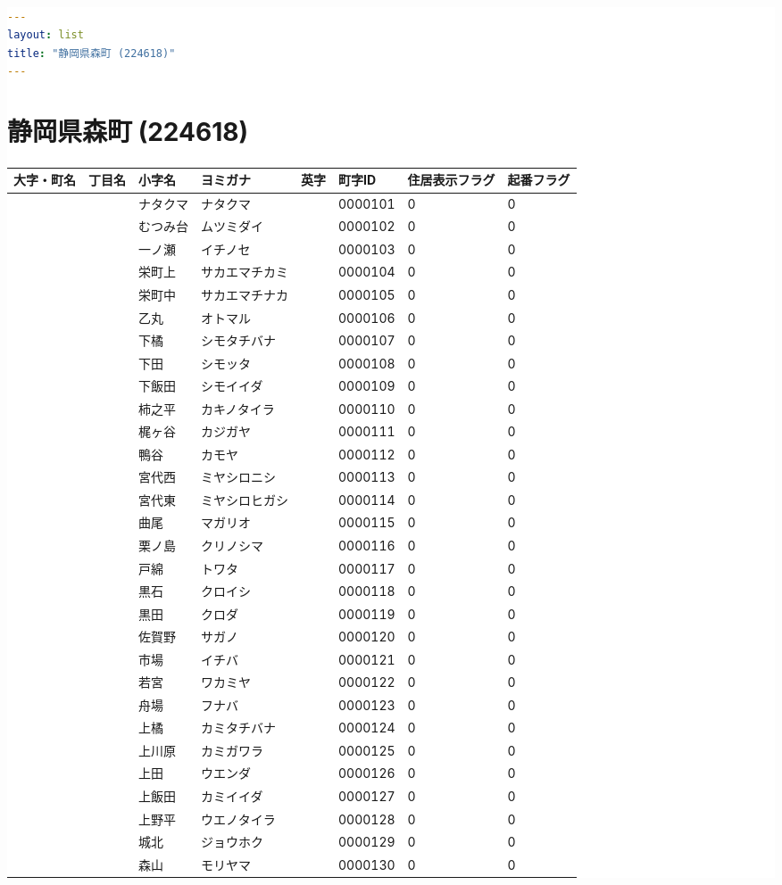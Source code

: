 ```yaml
---
layout: list
title: "静岡県森町 (224618)"
---
```


# 静岡県森町 (224618)

| 大字・町名 | 丁目名 | 小字名 | ヨミガナ | 英字 | 町字ID | 住居表示フラグ | 起番フラグ |
|:---|:---|:---|:---|:---|:---|:---|:---|
|  |  | ナタクマ |   ナタクマ |  | 0000101 | 0 | 0 |
|  |  | むつみ台 |   ムツミダイ |  | 0000102 | 0 | 0 |
|  |  | 一ノ瀬 |   イチノセ |  | 0000103 | 0 | 0 |
|  |  | 栄町上 |   サカエマチカミ |  | 0000104 | 0 | 0 |
|  |  | 栄町中 |   サカエマチナカ |  | 0000105 | 0 | 0 |
|  |  | 乙丸 |   オトマル |  | 0000106 | 0 | 0 |
|  |  | 下橘 |   シモタチバナ |  | 0000107 | 0 | 0 |
|  |  | 下田 |   シモッタ |  | 0000108 | 0 | 0 |
|  |  | 下飯田 |   シモイイダ |  | 0000109 | 0 | 0 |
|  |  | 柿之平 |   カキノタイラ |  | 0000110 | 0 | 0 |
|  |  | 梶ヶ谷 |   カジガヤ |  | 0000111 | 0 | 0 |
|  |  | 鴨谷 |   カモヤ |  | 0000112 | 0 | 0 |
|  |  | 宮代西 |   ミヤシロニシ |  | 0000113 | 0 | 0 |
|  |  | 宮代東 |   ミヤシロヒガシ |  | 0000114 | 0 | 0 |
|  |  | 曲尾 |   マガリオ |  | 0000115 | 0 | 0 |
|  |  | 栗ノ島 |   クリノシマ |  | 0000116 | 0 | 0 |
|  |  | 戸綿 |   トワタ |  | 0000117 | 0 | 0 |
|  |  | 黒石 |   クロイシ |  | 0000118 | 0 | 0 |
|  |  | 黒田 |   クロダ |  | 0000119 | 0 | 0 |
|  |  | 佐賀野 |   サガノ |  | 0000120 | 0 | 0 |
|  |  | 市場 |   イチバ |  | 0000121 | 0 | 0 |
|  |  | 若宮 |   ワカミヤ |  | 0000122 | 0 | 0 |
|  |  | 舟場 |   フナバ |  | 0000123 | 0 | 0 |
|  |  | 上橘 |   カミタチバナ |  | 0000124 | 0 | 0 |
|  |  | 上川原 |   カミガワラ |  | 0000125 | 0 | 0 |
|  |  | 上田 |   ウエンダ |  | 0000126 | 0 | 0 |
|  |  | 上飯田 |   カミイイダ |  | 0000127 | 0 | 0 |
|  |  | 上野平 |   ウエノタイラ |  | 0000128 | 0 | 0 |
|  |  | 城北 |   ジョウホク |  | 0000129 | 0 | 0 |
|  |  | 森山 |   モリヤマ |  | 0000130 | 0 | 0 |